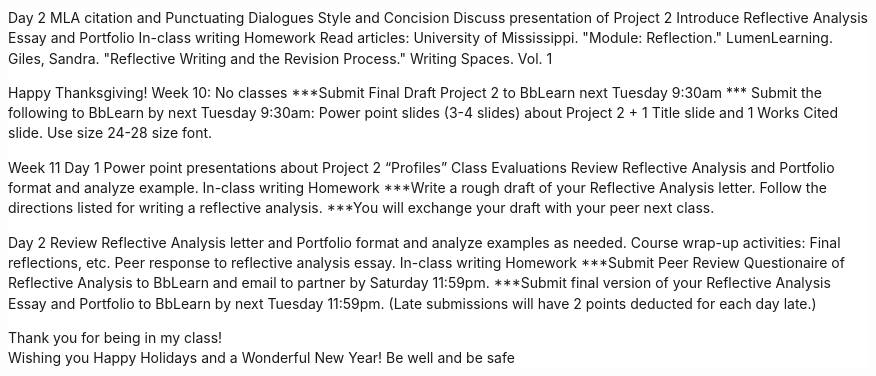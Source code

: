 Day 2
MLA citation and Punctuating Dialogues
Style and Concision
Discuss presentation of Project 2
Introduce Reflective Analysis Essay and Portfolio
In-class writing 
Homework
Read articles: University of Mississippi.  "Module: Reflection."  LumenLearning.
Giles, Sandra.  "Reflective Writing and the Revision Process." Writing Spaces. Vol. 1

Happy Thanksgiving!
Week 10: No classes 
***Submit Final Draft Project 2 to BbLearn next Tuesday 9:30am
*** Submit the following to BbLearn by next Tuesday 9:30am: Power point slides (3-4 slides) about Project 2 + 1 Title slide and 1 Works Cited slide. Use size 24-28 size font.

Week 11
Day 1
Power point presentations about Project 2 “Profiles”
Class Evaluations
Review Reflective Analysis and Portfolio format and analyze example.
In-class writing 
Homework
***Write a rough draft of your Reflective Analysis letter. Follow the directions listed for writing a reflective analysis.
***You will exchange your draft with your peer next class.

Day 2
Review Reflective Analysis letter and Portfolio format and analyze examples as needed.
Course wrap-up activities:  Final reflections, etc.
Peer response to reflective analysis essay. 
In-class writing 
Homework
***Submit Peer Review Questionaire of Reflective Analysis to BbLearn and email to partner by Saturday 11:59pm.
***Submit final version of your Reflective Analysis Essay and Portfolio to BbLearn by next Tuesday 11:59pm.  (Late submissions will have 2 points deducted for each day late.)

Thank you for being in my class!  
Wishing you Happy Holidays and a Wonderful New Year! 
Be well and be safe

